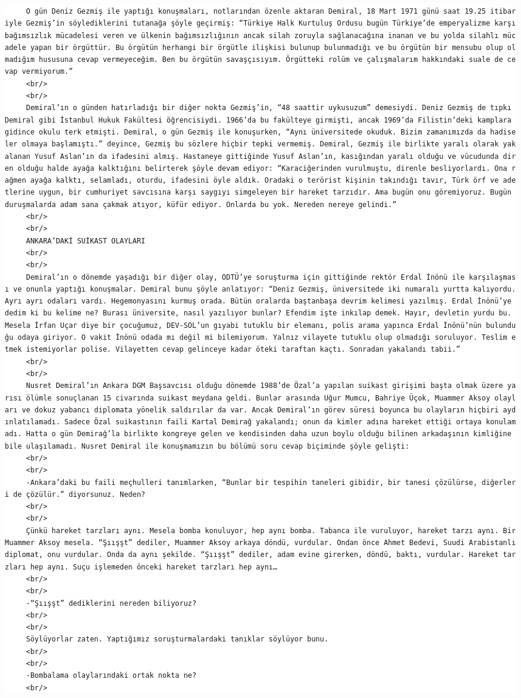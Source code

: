          O gün Deniz Gezmiş ile yaptığı konuşmaları, notlarından özenle aktaran Demiral, 18 Mart 1971 günü saat 19.25 itibariyle Gezmiş’in söylediklerini tutanağa şöyle geçirmiş: “Türkiye Halk Kurtuluş Ordusu bugün Türkiye’de emperyalizme karşı bağımsızlık mücadelesi veren ve ülkenin bağımsızlığının ancak silah zoruyla sağlanacağına inanan ve bu yolda silahlı mücadele yapan bir örgüttür. Bu örgütün herhangi bir örgütle ilişkisi bulunup bulunmadığı ve bu örgütün bir mensubu olup olmadığım hususuna cevap vermeyeceğim. Ben bu örgütün savaşçısıyım. Örgütteki rolüm ve çalışmalarım hakkındaki suale de cevap vermiyorum.”
         <br/>
         <br/>
         Demiral’ın o günden hatırladığı bir diğer nokta Gezmiş’in, “48 saattir uykusuzum” demesiydi. Deniz Gezmiş de tıpkı Demiral gibi İstanbul Hukuk Fakültesi öğrencisiydi. 1966’da bu fakülteye girmişti, ancak 1969’da Filistin’deki kamplara gidince okulu terk etmişti. Demiral, o gün Gezmiş ile konuşurken, “Aynı üniversitede okuduk. Bizim zamanımızda da hadiseler olmaya başlamıştı.” deyince, Gezmiş bu sözlere hiçbir tepki vermemiş. Demiral, Gezmiş ile birlikte yaralı olarak yakalanan Yusuf Aslan’ın da ifadesini almış. Hastaneye gittiğinde Yusuf Aslan’ın, kasığından yaralı olduğu ve vücudunda diren olduğu halde ayağa kalktığını belirterek şöyle devam ediyor: “Karaciğerinden vurulmuştu, direnle besliyorlardı. Ona rağmen ayağa kalktı, selamladı, oturdu, ifadesini öyle aldık. Oradaki o terörist kişinin takındığı tavır, Türk örf ve adetlerine uygun, bir cumhuriyet savcısına karşı saygıyı simgeleyen bir hareket tarzıdır. Ama bugün onu göremiyoruz. Bugün duruşmalarda adam sana çakmak atıyor, küfür ediyor. Onlarda bu yok. Nereden nereye gelindi.”
         <br/>
         <br/>
         ANKARA’DAKİ SUİKAST OLAYLARI
         <br/>
         <br/>
         Demiral’ın o dönemde yaşadığı bir diğer olay, ODTÜ’ye soruşturma için gittiğinde rektör Erdal İnönü ile karşılaşması ve onunla yaptığı konuşmalar. Demiral bunu şöyle anlatıyor: “Deniz Gezmiş, üniversitede iki numaralı yurtta kalıyordu. Ayrı ayrı odaları vardı. Hegemonyasını kurmuş orada. Bütün oralarda baştanbaşa devrim kelimesi yazılmış. Erdal İnönü’ye dedim ki bu kelime ne? Burası üniversite, nasıl yazılıyor bunlar? Efendim işte inkılap demek. Hayır, devletin yurdu bu. Mesela İrfan Uçar diye bir çocuğumuz, DEV-SOL’un gıyabi tutuklu bir elemanı, polis arama yapınca Erdal İnönü’nün bulunduğu odaya giriyor. O vakit İnönü odada mı değil mi bilemiyorum. Yalnız vilayete tutuklu olup olmadığı soruluyor. Teslim etmek istemiyorlar polise. Vilayetten cevap gelinceye kadar öteki taraftan kaçtı. Sonradan yakalandı tabii.”
         <br/>
         <br/>
         Nusret Demiral’ın Ankara DGM Başsavcısı olduğu dönemde 1988’de Özal’a yapılan suikast girişimi başta olmak üzere yarısı ölümle sonuçlanan 15 civarında suikast meydana geldi. Bunlar arasında Uğur Mumcu, Bahriye Üçok, Muammer Aksoy olayları ve dokuz yabancı diplomata yönelik saldırılar da var. Ancak Demiral’ın görev süresi boyunca bu olayların hiçbiri aydınlatılamadı. Sadece Özal suikastının faili Kartal Demirağ yakalandı; onun da kimler adına hareket ettiği ortaya konulamadı. Hatta o gün Demirağ’la birlikte kongreye gelen ve kendisinden daha uzun boylu olduğu bilinen arkadaşının kimliğine bile ulaşılamadı. Nusret Demiral ile konuşmamızın bu bölümü soru cevap biçiminde şöyle gelişti:
         <br/>
         <br/>
         -Ankara’daki bu faili meçhulleri tanımlarken, “Bunlar bir tespihin taneleri gibidir, bir tanesi çözülürse, diğerleri de çözülür.” diyorsunuz. Neden?
         <br/>
         <br/>
         Çünkü hareket tarzları aynı. Mesela bomba konuluyor, hep aynı bomba. Tabanca ile vuruluyor, hareket tarzı aynı. Bir Muammer Aksoy mesela. “Şıışşt” dediler, Muammer Aksoy arkaya döndü, vurdular. Ondan önce Ahmet Bedevi, Suudi Arabistanlı diplomat, onu vurdular. Onda da aynı şekilde. “Şıışşt” dediler, adam evine girerken, döndü, baktı, vurdular. Hareket tarzları hep aynı. Suçu işlemeden önceki hareket tarzları hep aynı…
         <br/>
         <br/>
         -“Şıışşt” dediklerini nereden biliyoruz?
         <br/>
         <br/>
         Söylüyorlar zaten. Yaptığımız soruşturmalardaki tanıklar söylüyor bunu.
         <br/>
         <br/>
         -Bombalama olaylarındaki ortak nokta ne?
         <br/>